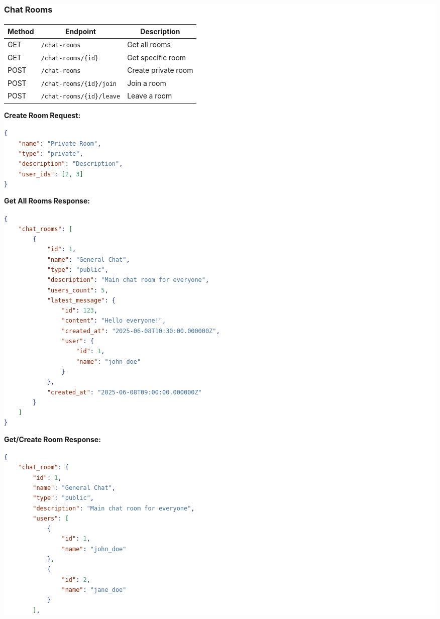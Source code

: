 ### Chat Rooms
| Method | Endpoint | Description |
|--------|----------|-------------|
| GET | `/chat-rooms` | Get all rooms |
| GET | `/chat-rooms/{id}` | Get specific room |
| POST | `/chat-rooms` | Create private room |
| POST | `/chat-rooms/{id}/join` | Join a room |
| POST | `/chat-rooms/{id}/leave` | Leave a room |

**Create Room Request:**
```json
{
    "name": "Private Room",
    "type": "private",
    "description": "Description",
    "user_ids": [2, 3]
}
```

**Get All Rooms Response:**
```json
{
    "chat_rooms": [
        {
            "id": 1,
            "name": "General Chat",
            "type": "public",
            "description": "Main chat room for everyone",
            "users_count": 5,
            "latest_message": {
                "id": 123,
                "content": "Hello everyone!",
                "created_at": "2025-06-08T10:30:00.000000Z",
                "user": {
                    "id": 1,
                    "name": "john_doe"
                }
            },
            "created_at": "2025-06-08T09:00:00.000000Z"
        }
    ]
}
```

**Get/Create Room Response:**
```json
{
    "chat_room": {
        "id": 1,
        "name": "General Chat",
        "type": "public",
        "description": "Main chat room for everyone",
        "users": [
            {
                "id": 1,
                "name": "john_doe"
            },
            {
                "id": 2,
                "name": "jane_doe"
            }
        ],
```